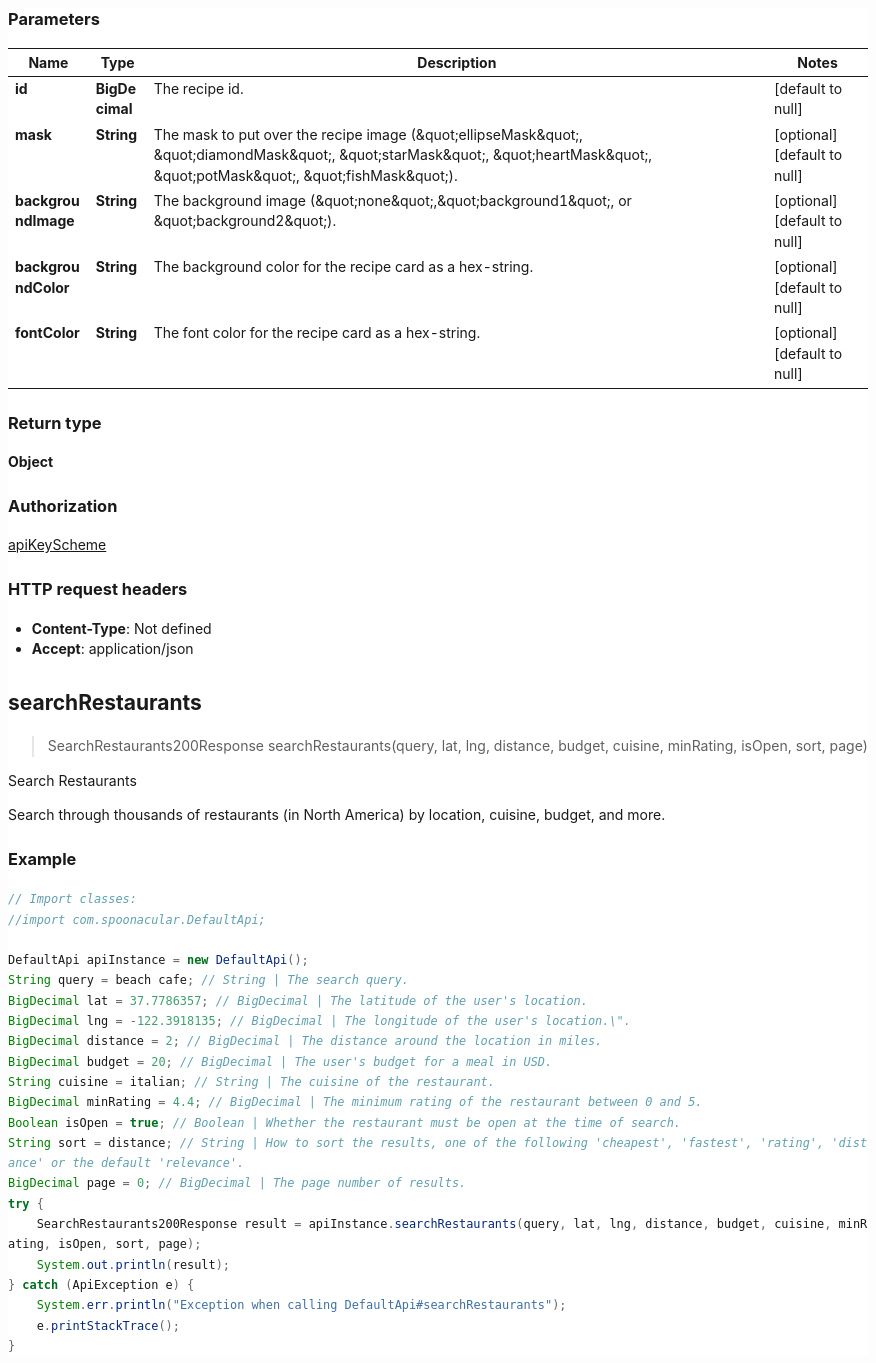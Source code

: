 ### Parameters


Name | Type | Description  | Notes
------------- | ------------- | ------------- | -------------
 **id** | **BigDecimal**| The recipe id. | [default to null]
 **mask** | **String**| The mask to put over the recipe image (\&quot;ellipseMask\&quot;, \&quot;diamondMask\&quot;, \&quot;starMask\&quot;, \&quot;heartMask\&quot;, \&quot;potMask\&quot;, \&quot;fishMask\&quot;). | [optional] [default to null]
 **backgroundImage** | **String**| The background image (\&quot;none\&quot;,\&quot;background1\&quot;, or \&quot;background2\&quot;). | [optional] [default to null]
 **backgroundColor** | **String**| The background color for the recipe card as a hex-string. | [optional] [default to null]
 **fontColor** | **String**| The font color for the recipe card as a hex-string. | [optional] [default to null]

### Return type

**Object**

### Authorization

[apiKeyScheme](../README.md#apiKeyScheme)

### HTTP request headers

- **Content-Type**: Not defined
- **Accept**: application/json


## searchRestaurants

> SearchRestaurants200Response searchRestaurants(query, lat, lng, distance, budget, cuisine, minRating, isOpen, sort, page)

Search Restaurants

Search through thousands of restaurants (in North America) by location, cuisine, budget, and more.

### Example

```java
// Import classes:
//import com.spoonacular.DefaultApi;

DefaultApi apiInstance = new DefaultApi();
String query = beach cafe; // String | The search query.
BigDecimal lat = 37.7786357; // BigDecimal | The latitude of the user's location.
BigDecimal lng = -122.3918135; // BigDecimal | The longitude of the user's location.\".
BigDecimal distance = 2; // BigDecimal | The distance around the location in miles.
BigDecimal budget = 20; // BigDecimal | The user's budget for a meal in USD.
String cuisine = italian; // String | The cuisine of the restaurant.
BigDecimal minRating = 4.4; // BigDecimal | The minimum rating of the restaurant between 0 and 5.
Boolean isOpen = true; // Boolean | Whether the restaurant must be open at the time of search.
String sort = distance; // String | How to sort the results, one of the following 'cheapest', 'fastest', 'rating', 'distance' or the default 'relevance'.
BigDecimal page = 0; // BigDecimal | The page number of results.
try {
    SearchRestaurants200Response result = apiInstance.searchRestaurants(query, lat, lng, distance, budget, cuisine, minRating, isOpen, sort, page);
    System.out.println(result);
} catch (ApiException e) {
    System.err.println("Exception when calling DefaultApi#searchRestaurants");
    e.printStackTrace();
}
```

